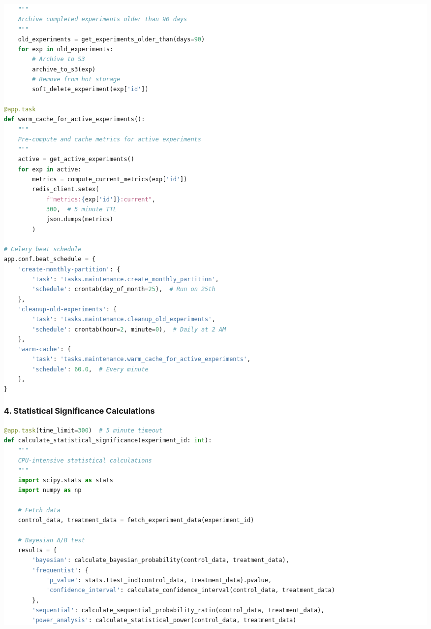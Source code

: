 ```python
    """
    Archive completed experiments older than 90 days
    """
    old_experiments = get_experiments_older_than(days=90)
    for exp in old_experiments:
        # Archive to S3
        archive_to_s3(exp)
        # Remove from hot storage
        soft_delete_experiment(exp['id'])

@app.task
def warm_cache_for_active_experiments():
    """
    Pre-compute and cache metrics for active experiments
    """
    active = get_active_experiments()
    for exp in active:
        metrics = compute_current_metrics(exp['id'])
        redis_client.setex(
            f"metrics:{exp['id']}:current",
            300,  # 5 minute TTL
            json.dumps(metrics)
        )

# Celery beat schedule
app.conf.beat_schedule = {
    'create-monthly-partition': {
        'task': 'tasks.maintenance.create_monthly_partition',
        'schedule': crontab(day_of_month=25),  # Run on 25th
    },
    'cleanup-old-experiments': {
        'task': 'tasks.maintenance.cleanup_old_experiments',
        'schedule': crontab(hour=2, minute=0),  # Daily at 2 AM
    },
    'warm-cache': {
        'task': 'tasks.maintenance.warm_cache_for_active_experiments',
        'schedule': 60.0,  # Every minute
    },
}
```

### 4. Statistical Significance Calculations
```python
@app.task(time_limit=300)  # 5 minute timeout
def calculate_statistical_significance(experiment_id: int):
    """
    CPU-intensive statistical calculations
    """
    import scipy.stats as stats
    import numpy as np
    
    # Fetch data
    control_data, treatment_data = fetch_experiment_data(experiment_id)
    
    # Bayesian A/B test
    results = {
        'bayesian': calculate_bayesian_probability(control_data, treatment_data),
        'frequentist': {
            'p_value': stats.ttest_ind(control_data, treatment_data).pvalue,
            'confidence_interval': calculate_confidence_interval(control_data, treatment_data)
        },
        'sequential': calculate_sequential_probability_ratio(control_data, treatment_data),
        'power_analysis': calculate_statistical_power(control_data, treatment_data)
```
